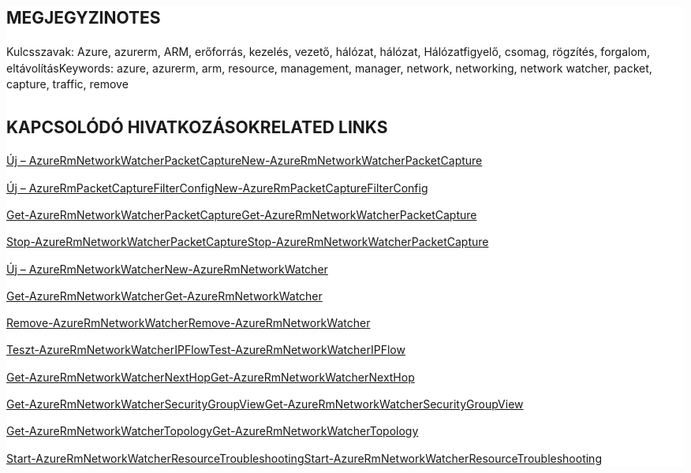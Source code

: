 ## <span data-ttu-id="2a986-141">MEGJEGYZI</span><span class="sxs-lookup"><span data-stu-id="2a986-141">NOTES</span></span>
<span data-ttu-id="2a986-142">Kulcsszavak: Azure, azurerm, ARM, erőforrás, kezelés, vezető, hálózat, hálózat, Hálózatfigyelő, csomag, rögzítés, forgalom, eltávolítás</span><span class="sxs-lookup"><span data-stu-id="2a986-142">Keywords: azure, azurerm, arm, resource, management, manager, network, networking, network watcher, packet, capture, traffic, remove</span></span>

## <span data-ttu-id="2a986-143">KAPCSOLÓDÓ HIVATKOZÁSOK</span><span class="sxs-lookup"><span data-stu-id="2a986-143">RELATED LINKS</span></span>

[<span data-ttu-id="2a986-144">Új – AzureRmNetworkWatcherPacketCapture</span><span class="sxs-lookup"><span data-stu-id="2a986-144">New-AzureRmNetworkWatcherPacketCapture</span></span>](./New-AzureRmNetworkWatcherPacketCapture.md)

[<span data-ttu-id="2a986-145">Új – AzureRmPacketCaptureFilterConfig</span><span class="sxs-lookup"><span data-stu-id="2a986-145">New-AzureRmPacketCaptureFilterConfig</span></span>](./New-AzureRmPacketCaptureFilterConfig.md)

[<span data-ttu-id="2a986-146">Get-AzureRmNetworkWatcherPacketCapture</span><span class="sxs-lookup"><span data-stu-id="2a986-146">Get-AzureRmNetworkWatcherPacketCapture</span></span>](./Get-AzureRmNetworkWatcherPacketCapture.md)

[<span data-ttu-id="2a986-147">Stop-AzureRmNetworkWatcherPacketCapture</span><span class="sxs-lookup"><span data-stu-id="2a986-147">Stop-AzureRmNetworkWatcherPacketCapture</span></span>](./Stop-AzureRmNetworkWatcherPacketCapture.md)

[<span data-ttu-id="2a986-148">Új – AzureRmNetworkWatcher</span><span class="sxs-lookup"><span data-stu-id="2a986-148">New-AzureRmNetworkWatcher</span></span>](./New-AzureRmNetworkWatcher.md)

[<span data-ttu-id="2a986-149">Get-AzureRmNetworkWatcher</span><span class="sxs-lookup"><span data-stu-id="2a986-149">Get-AzureRmNetworkWatcher</span></span>](./Get-AzureRmNetworkWatcher.md)

[<span data-ttu-id="2a986-150">Remove-AzureRmNetworkWatcher</span><span class="sxs-lookup"><span data-stu-id="2a986-150">Remove-AzureRmNetworkWatcher</span></span>](./Remove-AzureRmNetworkWatcher.md)

[<span data-ttu-id="2a986-151">Teszt-AzureRmNetworkWatcherIPFlow</span><span class="sxs-lookup"><span data-stu-id="2a986-151">Test-AzureRmNetworkWatcherIPFlow</span></span>](./Test-AzureRmNetworkWatcherIPFlow.md)

[<span data-ttu-id="2a986-152">Get-AzureRmNetworkWatcherNextHop</span><span class="sxs-lookup"><span data-stu-id="2a986-152">Get-AzureRmNetworkWatcherNextHop</span></span>](./Get-AzureRmNetworkWatcherNextHop.md)

[<span data-ttu-id="2a986-153">Get-AzureRmNetworkWatcherSecurityGroupView</span><span class="sxs-lookup"><span data-stu-id="2a986-153">Get-AzureRmNetworkWatcherSecurityGroupView</span></span>](./Get-AzureRmNetworkWatcherSecurityGroupView.md)

[<span data-ttu-id="2a986-154">Get-AzureRmNetworkWatcherTopology</span><span class="sxs-lookup"><span data-stu-id="2a986-154">Get-AzureRmNetworkWatcherTopology</span></span>](./Get-AzureRmNetworkWatcherTopology.md)

[<span data-ttu-id="2a986-155">Start-AzureRmNetworkWatcherResourceTroubleshooting</span><span class="sxs-lookup"><span data-stu-id="2a986-155">Start-AzureRmNetworkWatcherResourceTroubleshooting</span></span>](./Start-AzureRmNetworkWatcherResourceTroubleshooting.md)

